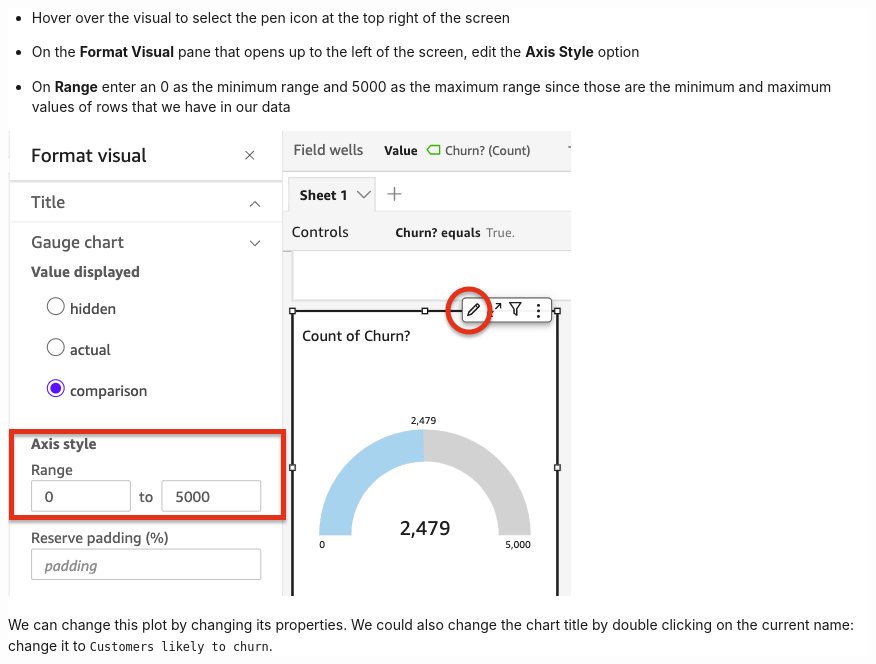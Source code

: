 - Hover over the visual to select the pen icon at the top right of the screen

- On the **Format Visual** pane that opens up to the left of the screen, edit the **Axis Style** option

- On **Range** enter an 0 as the minimum range and 5000 as the maximum range since those are the minimum and maximum values of rows that we have in our data

![](/static/quicksight/churn-filter3.png)

We can change this plot by changing its properties. We could also change the chart title by double clicking on the current name: change it to `Customers likely to churn`.
